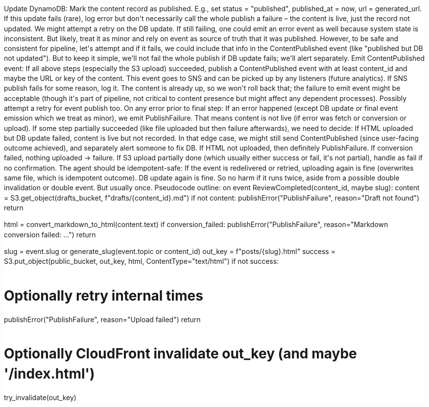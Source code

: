 Update DynamoDB: Mark the content record as published. E.g., set status = "published", published_at = now, url = generated_url. If this update fails (rare), log error but don't necessarily call the whole publish a failure – the content is live, just the record not updated. We might attempt a retry on the DB update. If still failing, one could emit an error event as well because system state is inconsistent. But likely, treat it as minor and rely on event as source of truth that it was published. However, to be safe and consistent for pipeline, let's attempt and if it fails, we could include that info in the ContentPublished event (like "published but DB not updated"). But to keep it simple, we'll not fail the whole publish if DB update fails; we'll alert separately.
Emit ContentPublished event: If all above steps (especially the S3 upload) succeeded, publish a ContentPublished event with at least content_id and maybe the URL or key of the content. This event goes to SNS and can be picked up by any listeners (future analytics). If SNS publish fails for some reason, log it. The content is already up, so we won't roll back that; the failure to emit event might be acceptable (though it's part of pipeline, not critical to content presence but might affect any dependent processes). Possibly attempt a retry for event publish too.
On any error prior to final step: If an error happened (except DB update or final event emission which we treat as minor), we emit PublishFailure. That means content is not live (if error was fetch or conversion or upload). If some step partially succeeded (like file uploaded but then failure afterwards), we need to decide:
If HTML uploaded but DB update failed, content is live but not recorded. In that edge case, we might still send ContentPublished (since user-facing outcome achieved), and separately alert someone to fix DB.
If HTML not uploaded, then definitely PublishFailure. If conversion failed, nothing uploaded -> failure. If S3 upload partially done (which usually either success or fail, it's not partial), handle as fail if no confirmation.
The agent should be idempotent-safe: If the event is redelivered or retried, uploading again is fine (overwrites same file, which is idempotent outcome). DB update again is fine. So no harm if it runs twice, aside from a possible double invalidation or double event. But usually once.
Pseudocode outline:
on event ReviewCompleted(content_id, maybe slug):
content = S3.get_object(drafts_bucket, f"drafts/{content_id}.md")
if not content:
publishError("PublishFailure", reason="Draft not found")
return

html = convert_markdown_to_html(content.text)
if conversion_failed:
publishError("PublishFailure", reason="Markdown conversion failed: ...")
return

slug = event.slug or generate_slug(event.topic or content_id)
out_key = f"posts/{slug}.html"
success = S3.put_object(public_bucket, out_key, html, ContentType="text/html")
if not success:
# Optionally retry internal times
publishError("PublishFailure", reason="Upload failed")
return

# Optionally CloudFront invalidate out_key (and maybe '/index.html')
try_invalidate(out_key)
